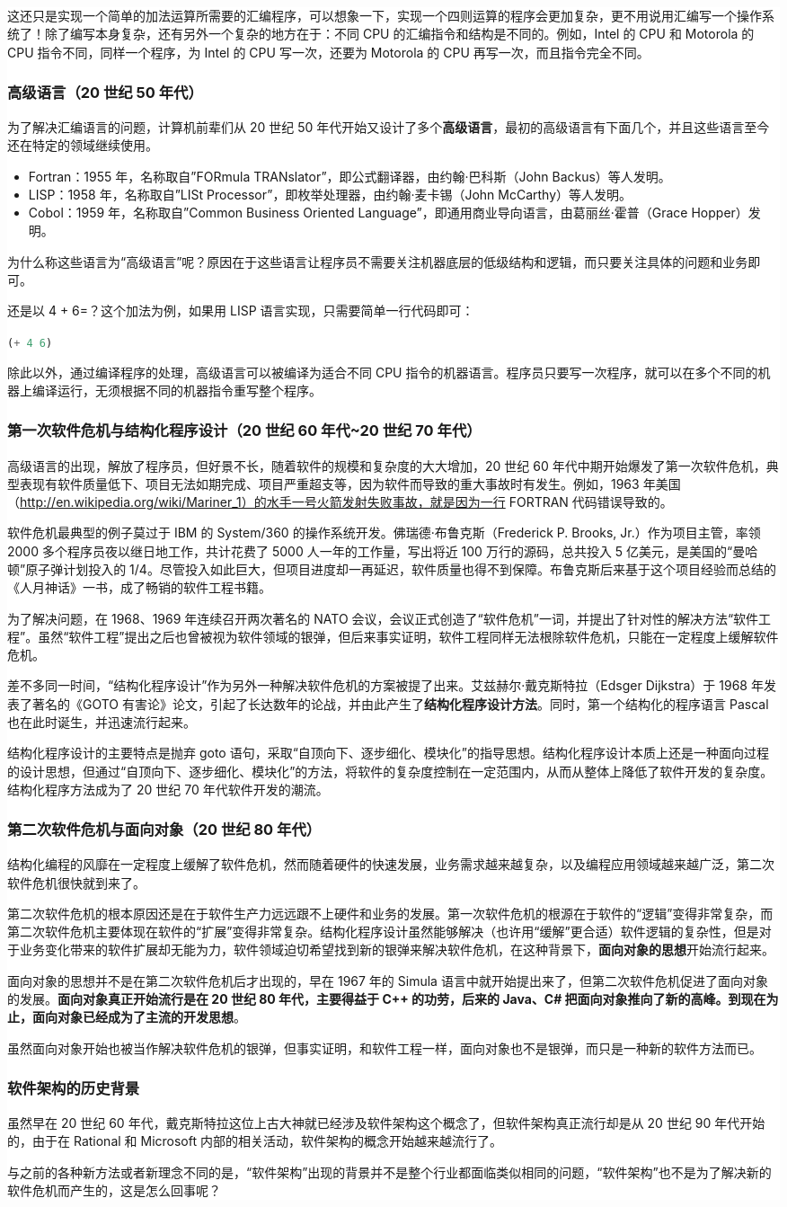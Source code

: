 这还只是实现一个简单的加法运算所需要的汇编程序，可以想象一下，实现一个四则运算的程序会更加复杂，更不用说用汇编写一个操作系统了！除了编写本身复杂，还有另外一个复杂的地方在于：不同 CPU 的汇编指令和结构是不同的。例如，Intel 的 CPU 和 Motorola 的 CPU 指令不同，同样一个程序，为 Intel 的 CPU 写一次，还要为 Motorola 的 CPU 再写一次，而且指令完全不同。

### 高级语言（20 世纪 50 年代）

为了解决汇编语言的问题，计算机前辈们从 20 世纪 50 年代开始又设计了多个**高级语言**，最初的高级语言有下面几个，并且这些语言至今还在特定的领域继续使用。

+ Fortran：1955 年，名称取自”FORmula TRANslator”，即公式翻译器，由约翰·巴科斯（John Backus）等人发明。
+ LISP：1958 年，名称取自”LISt Processor”，即枚举处理器，由约翰·麦卡锡（John McCarthy）等人发明。
+ Cobol：1959 年，名称取自”Common Business Oriented Language”，即通用商业导向语言，由葛丽丝·霍普（Grace Hopper）发明。


为什么称这些语言为“高级语言”呢？原因在于这些语言让程序员不需要关注机器底层的低级结构和逻辑，而只要关注具体的问题和业务即可。

还是以 4 + 6=？这个加法为例，如果用 LISP 语言实现，只需要简单一行代码即可：

```lisp
(+ 4 6)
```

除此以外，通过编译程序的处理，高级语言可以被编译为适合不同 CPU 指令的机器语言。程序员只要写一次程序，就可以在多个不同的机器上编译运行，无须根据不同的机器指令重写整个程序。

### 第一次软件危机与结构化程序设计（20 世纪 60 年代~20 世纪 70 年代）

高级语言的出现，解放了程序员，但好景不长，随着软件的规模和复杂度的大大增加，20 世纪 60 年代中期开始爆发了第一次软件危机，典型表现有软件质量低下、项目无法如期完成、项目严重超支等，因为软件而导致的重大事故时有发生。例如，1963 年美国（http://en.wikipedia.org/wiki/Mariner_1）的水手一号火箭发射失败事故，就是因为一行 FORTRAN 代码错误导致的。

软件危机最典型的例子莫过于 IBM 的 System/360 的操作系统开发。佛瑞德·布鲁克斯（Frederick P. Brooks, Jr.）作为项目主管，率领 2000 多个程序员夜以继日地工作，共计花费了 5000 人一年的工作量，写出将近 100 万行的源码，总共投入 5 亿美元，是美国的“曼哈顿”原子弹计划投入的 1/4。尽管投入如此巨大，但项目进度却一再延迟，软件质量也得不到保障。布鲁克斯后来基于这个项目经验而总结的《人月神话》一书，成了畅销的软件工程书籍。

为了解决问题，在 1968、1969 年连续召开两次著名的 NATO 会议，会议正式创造了“软件危机”一词，并提出了针对性的解决方法“软件工程”。虽然“软件工程”提出之后也曾被视为软件领域的银弹，但后来事实证明，软件工程同样无法根除软件危机，只能在一定程度上缓解软件危机。

差不多同一时间，“结构化程序设计”作为另外一种解决软件危机的方案被提了出来。艾兹赫尔·戴克斯特拉（Edsger Dijkstra）于 1968 年发表了著名的《GOTO 有害论》论文，引起了长达数年的论战，并由此产生了**结构化程序设计方法**。同时，第一个结构化的程序语言 Pascal 也在此时诞生，并迅速流行起来。

结构化程序设计的主要特点是抛弃 goto 语句，采取“自顶向下、逐步细化、模块化”的指导思想。结构化程序设计本质上还是一种面向过程的设计思想，但通过“自顶向下、逐步细化、模块化”的方法，将软件的复杂度控制在一定范围内，从而从整体上降低了软件开发的复杂度。结构化程序方法成为了 20 世纪 70 年代软件开发的潮流。

### 第二次软件危机与面向对象（20 世纪 80 年代）

结构化编程的风靡在一定程度上缓解了软件危机，然而随着硬件的快速发展，业务需求越来越复杂，以及编程应用领域越来越广泛，第二次软件危机很快就到来了。

第二次软件危机的根本原因还是在于软件生产力远远跟不上硬件和业务的发展。第一次软件危机的根源在于软件的“逻辑”变得非常复杂，而第二次软件危机主要体现在软件的“扩展”变得非常复杂。结构化程序设计虽然能够解决（也许用“缓解”更合适）软件逻辑的复杂性，但是对于业务变化带来的软件扩展却无能为力，软件领域迫切希望找到新的银弹来解决软件危机，在这种背景下，**面向对象的思想**开始流行起来。

面向对象的思想并不是在第二次软件危机后才出现的，早在 1967 年的 Simula 语言中就开始提出来了，但第二次软件危机促进了面向对象的发展。**面向对象真正开始流行是在 20 世纪 80 年代，主要得益于 C++ 的功劳，后来的 Java、C# 把面向对象推向了新的高峰。到现在为止，面向对象已经成为了主流的开发思想**。

虽然面向对象开始也被当作解决软件危机的银弹，但事实证明，和软件工程一样，面向对象也不是银弹，而只是一种新的软件方法而已。

### 软件架构的历史背景

虽然早在 20 世纪 60 年代，戴克斯特拉这位上古大神就已经涉及软件架构这个概念了，但软件架构真正流行却是从 20 世纪 90 年代开始的，由于在 Rational 和 Microsoft 内部的相关活动，软件架构的概念开始越来越流行了。

与之前的各种新方法或者新理念不同的是，“软件架构”出现的背景并不是整个行业都面临类似相同的问题，“软件架构”也不是为了解决新的软件危机而产生的，这是怎么回事呢？
